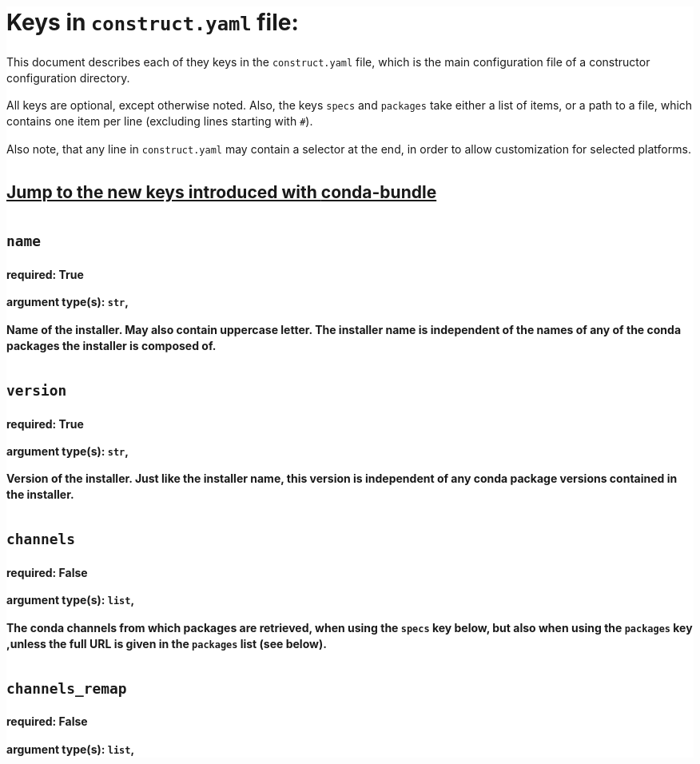 
# Keys in `construct.yaml` file:

This document describes each of they keys in the `construct.yaml` file,
which is the main configuration file of a constructor configuration
directory.

All keys are optional, except otherwise noted.  Also, the keys `specs`
and `packages` take either a list of items, or a path to a file,
which contains one item per line (excluding lines starting with `#`).

Also note, that any line in `construct.yaml` may contain a selector at the
end, in order to allow customization for selected platforms.


## <a href="#new-keys">Jump to the new keys introduced with <b>conda-bundle<b></a>


## `name`

required: True

argument type(s): ``str``, 

Name of the installer.  May also contain uppercase letter.  The installer
name is independent of the names of any of the conda packages the installer
is composed of.

## `version`

required: True

argument type(s): ``str``, 

Version of the installer.  Just like the installer name, this version
is independent of any conda package versions contained in the installer.

## `channels`

required: False

argument type(s): ``list``, 

The conda channels from which packages are retrieved, when using the `specs`
key below, but also when using the `packages` key ,unless the full URL is
given in the `packages` list (see below).

## `channels_remap`

required: False

argument type(s): ``list``, 
